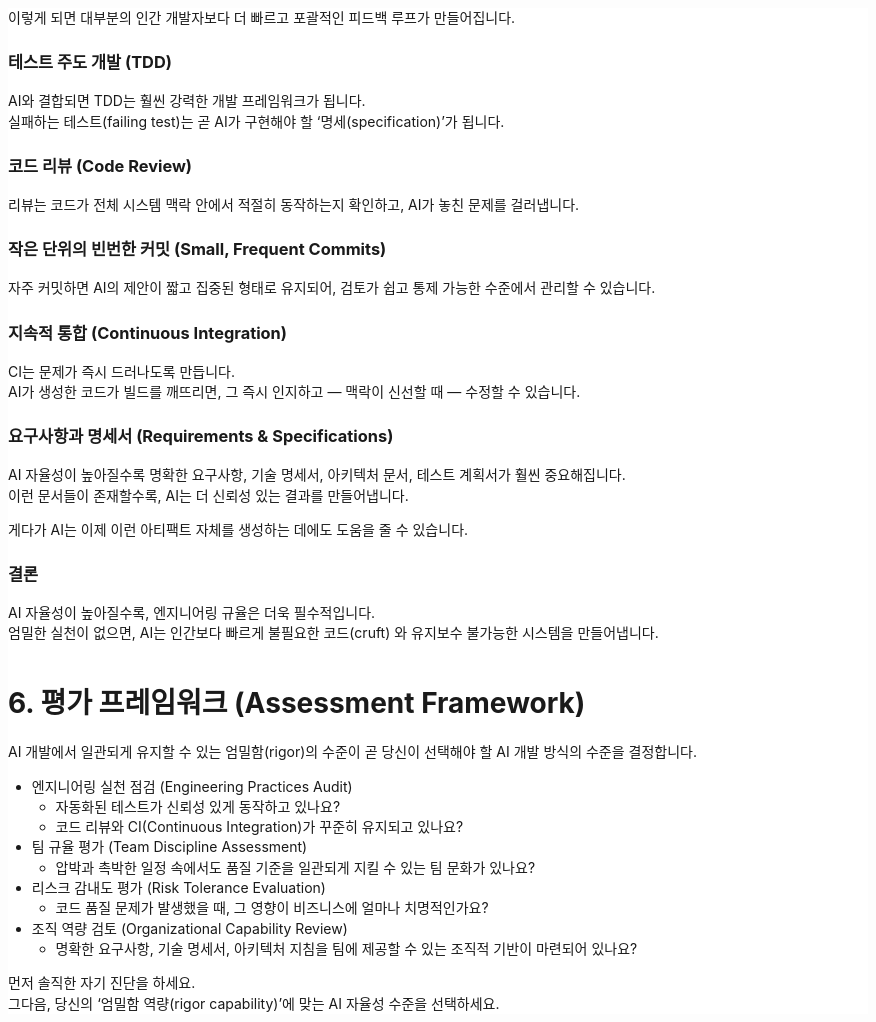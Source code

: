 이렇게 되면 대부분의 인간 개발자보다 더 빠르고 포괄적인 피드백 루프가 만들어집니다.


### 테스트 주도 개발 (TDD)

AI와 결합되면 TDD는 훨씬 강력한 개발 프레임워크가 됩니다.  
실패하는 테스트(failing test)는 곧 AI가 구현해야 할 ‘명세(specification)’가 됩니다.  


### 코드 리뷰 (Code Review)

리뷰는 코드가 전체 시스템 맥락 안에서 적절히 동작하는지 확인하고, AI가 놓친 문제를 걸러냅니다.


### 작은 단위의 빈번한 커밋 (Small, Frequent Commits)

자주 커밋하면 AI의 제안이 짧고 집중된 형태로 유지되어, 검토가 쉽고 통제 가능한 수준에서 관리할 수 있습니다.


### 지속적 통합 (Continuous Integration)

CI는 문제가 즉시 드러나도록 만듭니다.  
AI가 생성한 코드가 빌드를 깨뜨리면, 그 즉시 인지하고 — 맥락이 신선할 때 — 수정할 수 있습니다.


### 요구사항과 명세서 (Requirements & Specifications)

AI 자율성이 높아질수록 명확한 요구사항, 기술 명세서, 아키텍처 문서, 테스트 계획서가 훨씬 중요해집니다.  
이런 문서들이 존재할수록, AI는 더 신뢰성 있는 결과를 만들어냅니다.  

게다가 AI는 이제 이런 아티팩트 자체를 생성하는 데에도 도움을 줄 수 있습니다.


### 결론

AI 자율성이 높아질수록, 엔지니어링 규율은 더욱 필수적입니다.  
엄밀한 실천이 없으면, AI는 인간보다 빠르게 불필요한 코드(cruft) 와 유지보수 불가능한 시스템을 만들어냅니다.


# 6. 평가 프레임워크 (Assessment Framework)

AI 개발에서 일관되게 유지할 수 있는 엄밀함(rigor)의 수준이 곧 당신이 선택해야 할 AI 개발 방식의 수준을 결정합니다.

- 엔지니어링 실천 점검 (Engineering Practices Audit)
  - 자동화된 테스트가 신뢰성 있게 동작하고 있나요?
  - 코드 리뷰와 CI(Continuous Integration)가 꾸준히 유지되고 있나요?
- 팀 규율 평가 (Team Discipline Assessment)
  - 압박과 촉박한 일정 속에서도 품질 기준을 일관되게 지킬 수 있는 팀 문화가 있나요?
- 리스크 감내도 평가 (Risk Tolerance Evaluation)
  - 코드 품질 문제가 발생했을 때, 그 영향이 비즈니스에 얼마나 치명적인가요?
- 조직 역량 검토 (Organizational Capability Review)
  - 명확한 요구사항, 기술 명세서, 아키텍처 지침을 팀에 제공할 수 있는 조직적 기반이 마련되어 있나요?


먼저 솔직한 자기 진단을 하세요.  
그다음, 당신의 ‘엄밀함 역량(rigor capability)’에 맞는 AI 자율성 수준을 선택하세요.
